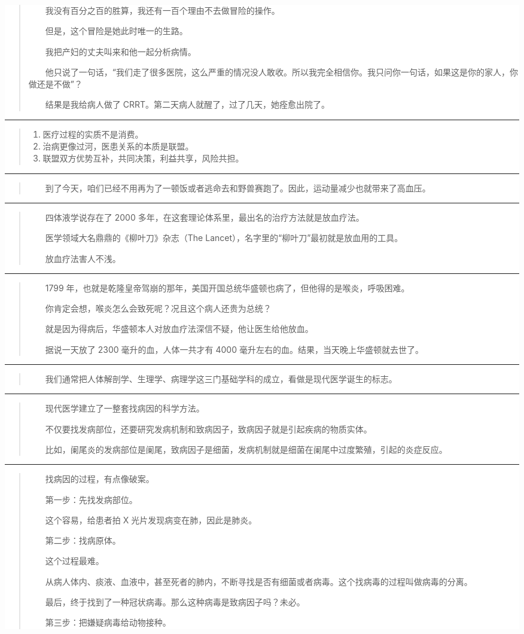 > 　　我没有百分之百的胜算，我还有一百个理由不去做冒险的操作。
>
> 　　但是，这个冒险是她此时唯一的生路。
>
> 　　我把产妇的丈夫叫来和他一起分析病情。
>
> 　　他只说了一句话，“我们走了很多医院，这么严重的情况没人敢收。所以我完全相信你。我只问你一句话，如果这是你的家人，你做还是不做”？
>
> 　　结果是我给病人做了 CRRT。第二天病人就醒了，过了几天，她痊愈出院了。

------

> 1. 医疗过程的实质不是消费。 
> 2. 治病更像过河，医患关系的本质是联盟。 
> 3. 联盟双方优势互补，共同决策，利益共享，风险共担。

------

> 　　到了今天，咱们已经不用再为了一顿饭或者逃命去和野兽赛跑了。因此，运动量减少也就带来了高血压。

------

> 　　四体液学说存在了 2000 多年，在这套理论体系里，最出名的治疗方法就是放血疗法。
>
> 　　医学领域大名鼎鼎的《柳叶刀》杂志（The Lancet），名字里的“柳叶刀”最初就是放血用的工具。
>
> 　　放血疗法害人不浅。

------

> 　　1799 年，也就是乾隆皇帝驾崩的那年，美国开国总统华盛顿也病了，但他得的是喉炎，呼吸困难。
>
> 　　你肯定会想，喉炎怎么会致死呢？况且这个病人还贵为总统？
>
> 　　就是因为得病后，华盛顿本人对放血疗法深信不疑，他让医生给他放血。
>
> 　　据说一天放了 2300 毫升的血，人体一共才有 4000 毫升左右的血。结果，当天晚上华盛顿就去世了。

------

> 　　我们通常把人体解剖学、生理学、病理学这三门基础学科的成立，看做是现代医学诞生的标志。

------

> 　　现代医学建立了一整套找病因的科学方法。
>
> 　　不仅要找发病部位，还要研究发病机制和致病因子，致病因子就是引起疾病的物质实体。
>
> 　　比如，阑尾炎的发病部位是阑尾，致病因子是细菌，发病机制就是细菌在阑尾中过度繁殖，引起的炎症反应。

------

> 　　找病因的过程，有点像破案。
>
> 　　第一步：先找发病部位。
>
> 　　这个容易，给患者拍 X 光片发现病变在肺，因此是肺炎。
>
> 　　第二步：找病原体。
>
> 　　这个过程最难。
>
> 　　从病人体内、痰液、血液中，甚至死者的肺内，不断寻找是否有细菌或者病毒。这个找病毒的过程叫做病毒的分离。
>
> 　　最后，终于找到了一种冠状病毒。那么这种病毒是致病因子吗？未必。
>
> 　　第三步：把嫌疑病毒给动物接种。
>